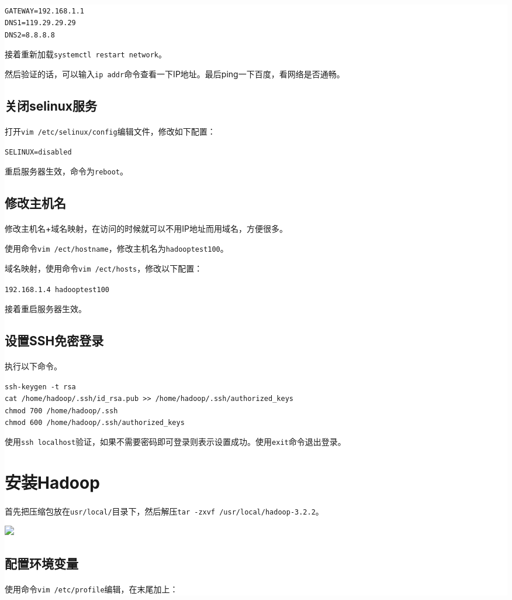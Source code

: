 ```shell
GATEWAY=192.168.1.1
DNS1=119.29.29.29
DNS2=8.8.8.8
```

接着重新加载`systemctl restart network`。

然后验证的话，可以输入`ip addr`命令查看一下IP地址。最后ping一下百度，看网络是否通畅。

## 关闭selinux服务

打开`vim /etc/selinux/config`编辑文件，修改如下配置：

```shell
SELINUX=disabled
```

重启服务器生效，命令为`reboot`。

## 修改主机名

修改主机名+域名映射，在访问的时候就可以不用IP地址而用域名，方便很多。

使用命令`vim /ect/hostname`，修改主机名为`hadooptest100`。

域名映射，使用命令`vim /ect/hosts`，修改以下配置：

```shell
192.168.1.4 hadooptest100
```

接着重启服务器生效。

## 设置SSH免密登录

执行以下命令。

```shell
ssh-keygen -t rsa
cat /home/hadoop/.ssh/id_rsa.pub >> /home/hadoop/.ssh/authorized_keys
chmod 700 /home/hadoop/.ssh
chmod 600 /home/hadoop/.ssh/authorized_keys
```

使用`ssh localhost`验证，如果不需要密码即可登录则表示设置成功。使用`exit`命令退出登录。

# 安装Hadoop

首先把压缩包放在`usr/local/`目录下，然后解压`tar -zxvf /usr/local/hadoop-3.2.2`。

![](https://static.lovebilibili.com/hadoop_danji_4.png)

## 配置环境变量

使用命令`vim /etc/profile`编辑，在末尾加上：
